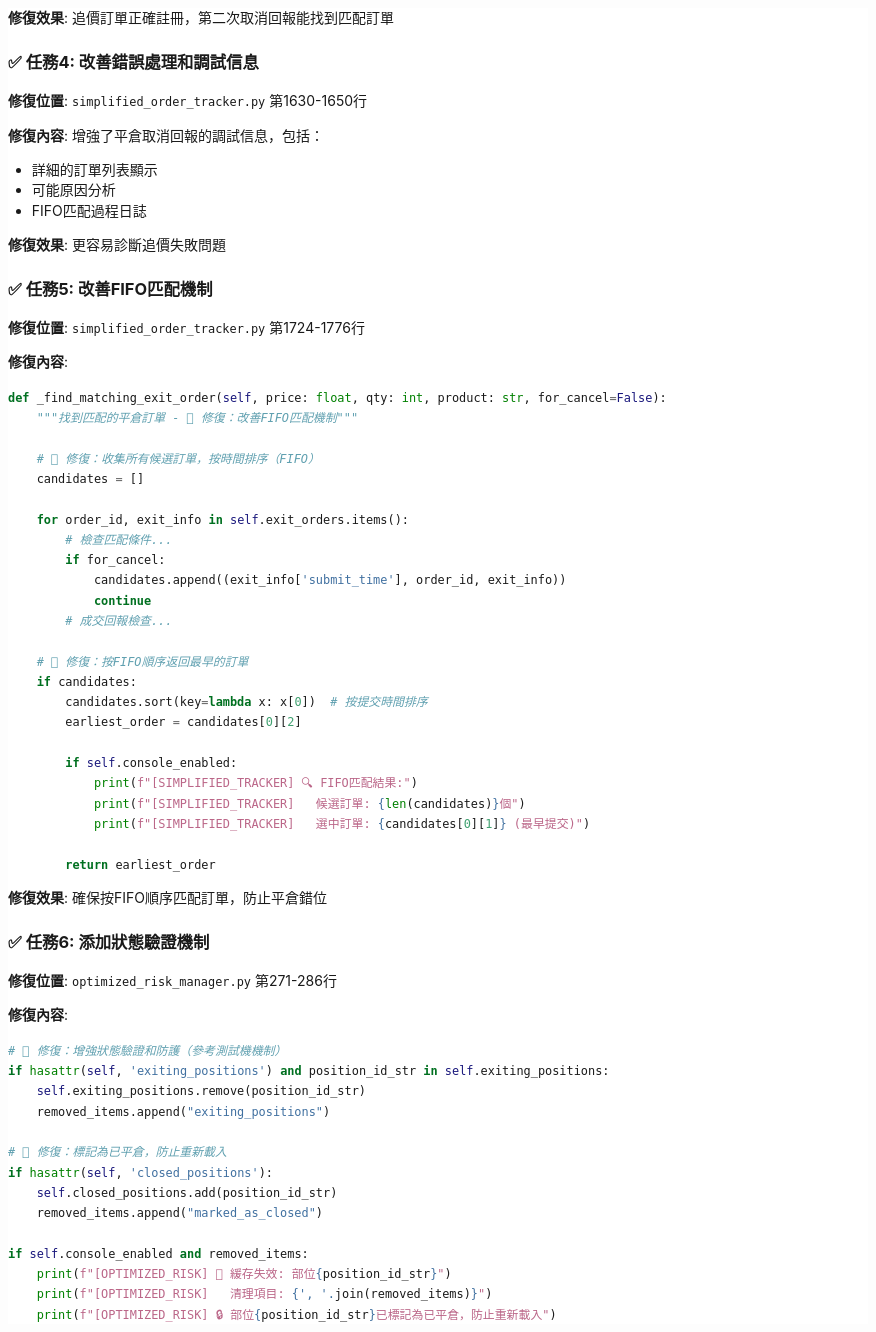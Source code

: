 **修復效果**: 追價訂單正確註冊，第二次取消回報能找到匹配訂單

### ✅ 任務4: 改善錯誤處理和調試信息

**修復位置**: `simplified_order_tracker.py` 第1630-1650行

**修復內容**: 增強了平倉取消回報的調試信息，包括：
- 詳細的訂單列表顯示
- 可能原因分析
- FIFO匹配過程日誌

**修復效果**: 更容易診斷追價失敗問題

### ✅ 任務5: 改善FIFO匹配機制

**修復位置**: `simplified_order_tracker.py` 第1724-1776行

**修復內容**:
```python
def _find_matching_exit_order(self, price: float, qty: int, product: str, for_cancel=False):
    """找到匹配的平倉訂單 - 🔧 修復：改善FIFO匹配機制"""
    
    # 🔧 修復：收集所有候選訂單，按時間排序（FIFO）
    candidates = []
    
    for order_id, exit_info in self.exit_orders.items():
        # 檢查匹配條件...
        if for_cancel:
            candidates.append((exit_info['submit_time'], order_id, exit_info))
            continue
        # 成交回報檢查...
    
    # 🔧 修復：按FIFO順序返回最早的訂單
    if candidates:
        candidates.sort(key=lambda x: x[0])  # 按提交時間排序
        earliest_order = candidates[0][2]
        
        if self.console_enabled:
            print(f"[SIMPLIFIED_TRACKER] 🔍 FIFO匹配結果:")
            print(f"[SIMPLIFIED_TRACKER]   候選訂單: {len(candidates)}個")
            print(f"[SIMPLIFIED_TRACKER]   選中訂單: {candidates[0][1]} (最早提交)")
        
        return earliest_order
```

**修復效果**: 確保按FIFO順序匹配訂單，防止平倉錯位

### ✅ 任務6: 添加狀態驗證機制

**修復位置**: `optimized_risk_manager.py` 第271-286行

**修復內容**:
```python
# 🔧 修復：增強狀態驗證和防護（參考測試機機制）
if hasattr(self, 'exiting_positions') and position_id_str in self.exiting_positions:
    self.exiting_positions.remove(position_id_str)
    removed_items.append("exiting_positions")

# 🔧 修復：標記為已平倉，防止重新載入
if hasattr(self, 'closed_positions'):
    self.closed_positions.add(position_id_str)
    removed_items.append("marked_as_closed")

if self.console_enabled and removed_items:
    print(f"[OPTIMIZED_RISK] 🧹 緩存失效: 部位{position_id_str}")
    print(f"[OPTIMIZED_RISK]   清理項目: {', '.join(removed_items)}")
    print(f"[OPTIMIZED_RISK] 🔒 部位{position_id_str}已標記為已平倉，防止重新載入")
```
